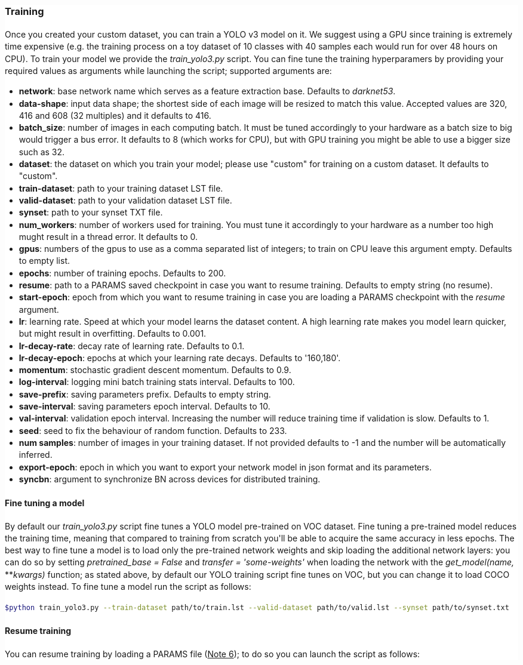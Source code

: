 ### Training
Once you created your custom dataset, you can train a YOLO v3 model on it. We suggest using a GPU since training is extremely time expensive (e.g. the training process on a toy dataset of 10 classes with 40 samples each would run for over 48 hours on CPU).
To train your model we provide the *train_yolo3.py* script. You can fine tune the training hyperparamers by providing your required values as arguments while launching the script; supported arguments are:
- __network__: base network name which serves as a feature extraction base. Defaults to *darknet53*.
- __data-shape__: input data shape; the shortest side of each image will be resized to match this value. Accepted values are 320, 416 and 608 (32 multiples) and it defaults to 416.
- __batch_size__: number of images in each computing batch. It must be tuned accordingly to your hardware as a batch size to big would trigger a bus error. It defaults to 8 (which works for CPU), but with GPU training you might be able to use a bigger size such as 32.
- __dataset__: the dataset on which you train your model; please use "custom" for training on a custom dataset. It defaults to "custom".
- __train-dataset__: path to your training dataset LST file.
- __valid-dataset__: path to your validation dataset LST file.
- __synset__: path to your synset TXT file.
- __num_workers__: number of workers used for training. You must tune it accordingly to your hardware as a number too high mught result in a thread error. It defaults to 0.
- __gpus__: numbers of the gpus to use as a comma separated list of integers; to train on CPU leave this argument empty. Defaults to empty list.
- __epochs__: number of training epochs. Defaults to 200.
- __resume__: path to a PARAMS saved checkpoint in case you want to resume training. Defaults to empty string (no resume).
- __start-epoch__: epoch from which you want to resume training in case you are loading a PARAMS checkpoint with the *resume* argument.
- __lr__: learning rate. Speed at which your model learns the dataset content. A high learning rate makes you model learn quicker, but might result in overfitting. Defaults to 0.001.
- __lr-decay-rate__: decay rate of learning rate. Defaults to 0.1.
- __lr-decay-epoch__: epochs at which your learning rate decays. Defaults to '160,180'.
- __momentum__: stochastic gradient descent momentum. Defaults to 0.9.
- __log-interval__: logging mini batch training stats interval. Defaults to 100.
- __save-prefix__: saving parameters prefix. Defaults to empty string.
- __save-interval__: saving parameters epoch interval. Defaults to 10.
- __val-interval__: validation epoch interval. Increasing the number will reduce training time if validation is slow. Defaults to 1.
- __seed__: seed to fix the behaviour of random function. Defaults to 233.
- __num samples__: number of images in your training dataset. If not provided defaults to -1 and the number will be automatically inferred.
- __export-epoch__: epoch in which you want to export your network model in json format and its parameters.
- __syncbn__: argument to synchronize BN across devices for distributed training.

#### Fine tuning a model
By default our *train_yolo3.py* script fine tunes a YOLO model pre-trained on VOC dataset. Fine tuning a pre-trained model reduces the training time, meaning that compared to training from scratch you'll be able to acquire the same accuracy in less epochs. The best way to fine tune a model is to load only the pre-trained network weights and skip loading the additional network layers: you can do so by setting *pretrained_base = False* and *transfer = 'some-weights'* when loading the network with the *get_model(name,* ***kwargs)* function; as stated above, by default our YOLO training script fine tunes on VOC, but you can change it to load COCO weights instead.
To fine tune a model run the script as follows:
```sh
$python train_yolo3.py --train-dataset path/to/train.lst --valid-dataset path/to/valid.lst --synset path/to/synset.txt
```
#### Resume training
You can resume training by loading a PARAMS file ([Note 6](.#Note-6:)); to do so you can launch the script as follows:
```sh
```